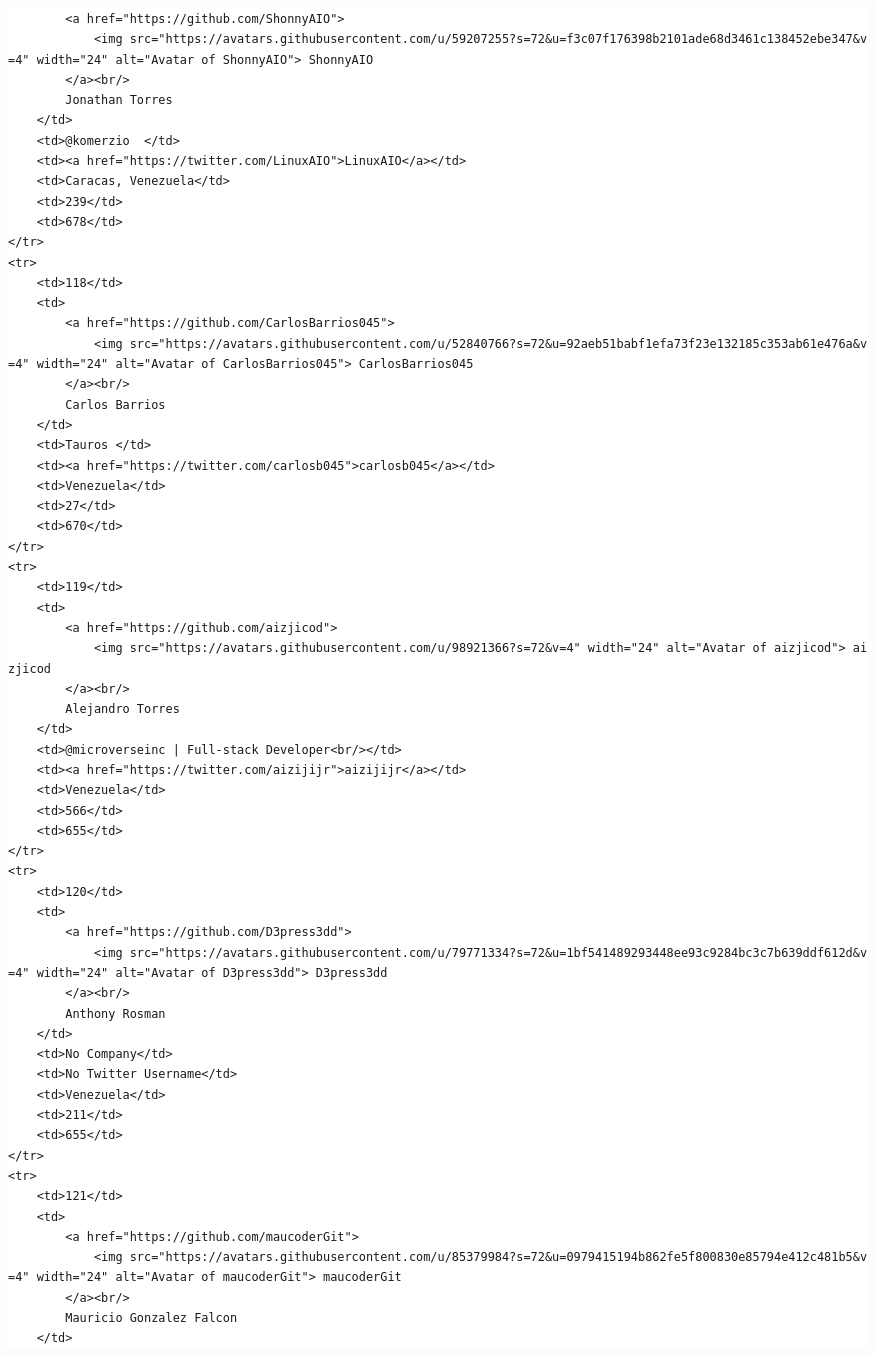 			<a href="https://github.com/ShonnyAIO">
				<img src="https://avatars.githubusercontent.com/u/59207255?s=72&u=f3c07f176398b2101ade68d3461c138452ebe347&v=4" width="24" alt="Avatar of ShonnyAIO"> ShonnyAIO
			</a><br/>
			Jonathan Torres
		</td>
		<td>@komerzio  </td>
		<td><a href="https://twitter.com/LinuxAIO">LinuxAIO</a></td>
		<td>Caracas, Venezuela</td>
		<td>239</td>
		<td>678</td>
	</tr>
	<tr>
		<td>118</td>
		<td>
			<a href="https://github.com/CarlosBarrios045">
				<img src="https://avatars.githubusercontent.com/u/52840766?s=72&u=92aeb51babf1efa73f23e132185c353ab61e476a&v=4" width="24" alt="Avatar of CarlosBarrios045"> CarlosBarrios045
			</a><br/>
			Carlos Barrios
		</td>
		<td>Tauros </td>
		<td><a href="https://twitter.com/carlosb045">carlosb045</a></td>
		<td>Venezuela</td>
		<td>27</td>
		<td>670</td>
	</tr>
	<tr>
		<td>119</td>
		<td>
			<a href="https://github.com/aizjicod">
				<img src="https://avatars.githubusercontent.com/u/98921366?s=72&v=4" width="24" alt="Avatar of aizjicod"> aizjicod
			</a><br/>
			Alejandro Torres
		</td>
		<td>@microverseinc | Full-stack Developer<br/></td>
		<td><a href="https://twitter.com/aizijijr">aizijijr</a></td>
		<td>Venezuela</td>
		<td>566</td>
		<td>655</td>
	</tr>
	<tr>
		<td>120</td>
		<td>
			<a href="https://github.com/D3press3dd">
				<img src="https://avatars.githubusercontent.com/u/79771334?s=72&u=1bf541489293448ee93c9284bc3c7b639ddf612d&v=4" width="24" alt="Avatar of D3press3dd"> D3press3dd
			</a><br/>
			Anthony Rosman
		</td>
		<td>No Company</td>
		<td>No Twitter Username</td>
		<td>Venezuela</td>
		<td>211</td>
		<td>655</td>
	</tr>
	<tr>
		<td>121</td>
		<td>
			<a href="https://github.com/maucoderGit">
				<img src="https://avatars.githubusercontent.com/u/85379984?s=72&u=0979415194b862fe5f800830e85794e412c481b5&v=4" width="24" alt="Avatar of maucoderGit"> maucoderGit
			</a><br/>
			Mauricio Gonzalez Falcon
		</td>